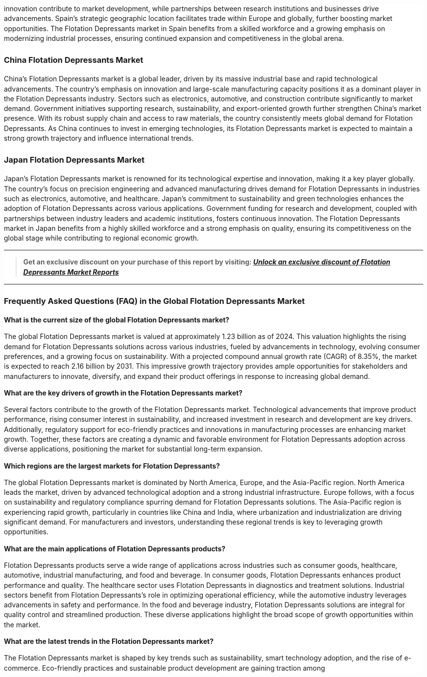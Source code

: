 innovation contribute to market development, while partnerships between research institutions and businesses drive advancements. Spain&rsquo;s strategic geographic location facilitates trade within Europe and globally, further boosting market opportunities. The Flotation Depressants market in Spain benefits from a skilled workforce and a growing emphasis on modernizing industrial processes, ensuring continued expansion and competitiveness in the global arena.</p><h3>China Flotation Depressants Market</h3><p>China&rsquo;s Flotation Depressants market is a global leader, driven by its massive industrial base and rapid technological advancements. The country&rsquo;s emphasis on innovation and large-scale manufacturing capacity positions it as a dominant player in the Flotation Depressants industry. Sectors such as electronics, automotive, and construction contribute significantly to market demand. Government initiatives supporting research, sustainability, and export-oriented growth further strengthen China&rsquo;s market presence. With its robust supply chain and access to raw materials, the country consistently meets global demand for Flotation Depressants. As China continues to invest in emerging technologies, its Flotation Depressants market is expected to maintain a strong growth trajectory and influence international trends.</p><h3>Japan Flotation Depressants Market</h3><p>Japan&rsquo;s Flotation Depressants market is renowned for its technological expertise and innovation, making it a key player globally. The country&rsquo;s focus on precision engineering and advanced manufacturing drives demand for Flotation Depressants in industries such as electronics, automotive, and healthcare. Japan&rsquo;s commitment to sustainability and green technologies enhances the adoption of Flotation Depressants across various applications. Government funding for research and development, coupled with partnerships between industry leaders and academic institutions, fosters continuous innovation. The Flotation Depressants market in Japan benefits from a highly skilled workforce and a strong emphasis on quality, ensuring its competitiveness on the global stage while contributing to regional economic growth.</p><hr /><blockquote><p><strong>Get an exclusive discount on your purchase of this report by visiting: <em><a href="://marketresearchpulse.com/ask-for-discount/133861?utm_source=Github&amp;utm_medium=0116">Unlock an exclusive discount of Flotation Depressants Market Reports</a></em>&nbsp;</strong></p></blockquote><hr /><h3>Frequently Asked Questions (FAQ) in the Global Flotation Depressants Market</h3><p><strong>What is the current size of the global Flotation Depressants market?</strong></p><p>The global Flotation Depressants market is valued at approximately 1.23 billion as of 2024. This valuation highlights the rising demand for Flotation Depressants solutions across various industries, fueled by advancements in technology, evolving consumer preferences, and a growing focus on sustainability. With a projected compound annual growth rate (CAGR) of 8.35%, the market is expected to reach 2.16 billion by 2031. This impressive growth trajectory provides ample opportunities for stakeholders and manufacturers to innovate, diversify, and expand their product offerings in response to increasing global demand.</p><p><strong>What are the key drivers of growth in the Flotation Depressants market?</strong></p><p>Several factors contribute to the growth of the Flotation Depressants market. Technological advancements that improve product performance, rising consumer interest in sustainability, and increased investment in research and development are key drivers. Additionally, regulatory support for eco-friendly practices and innovations in manufacturing processes are enhancing market growth. Together, these factors are creating a dynamic and favorable environment for Flotation Depressants adoption across diverse applications, positioning the market for substantial long-term expansion.</p><p><strong>Which regions are the largest markets for Flotation Depressants?</strong></p><p>The global Flotation Depressants market is dominated by North America, Europe, and the Asia-Pacific region. North America leads the market, driven by advanced technological adoption and a strong industrial infrastructure. Europe follows, with a focus on sustainability and regulatory compliance spurring demand for Flotation Depressants solutions. The Asia-Pacific region is experiencing rapid growth, particularly in countries like China and India, where urbanization and industrialization are driving significant demand. For manufacturers and investors, understanding these regional trends is key to leveraging growth opportunities.</p><p><strong>What are the main applications of Flotation Depressants products?</strong></p><p>Flotation Depressants products serve a wide range of applications across industries such as consumer goods, healthcare, automotive, industrial manufacturing, and food and beverage. In consumer goods, Flotation Depressants enhances product performance and quality. The healthcare sector uses Flotation Depressants in diagnostics and treatment solutions. Industrial sectors benefit from Flotation Depressants&rsquo;s role in optimizing operational efficiency, while the automotive industry leverages advancements in safety and performance. In the food and beverage industry, Flotation Depressants solutions are integral for quality control and streamlined production. These diverse applications highlight the broad scope of growth opportunities within the market.</p><p><strong>What are the latest trends in the Flotation Depressants market?</strong></p><p>The Flotation Depressants market is shaped by key trends such as sustainability, smart technology adoption, and the rise of e-commerce. Eco-friendly practices and sustainable product development are gaining traction among